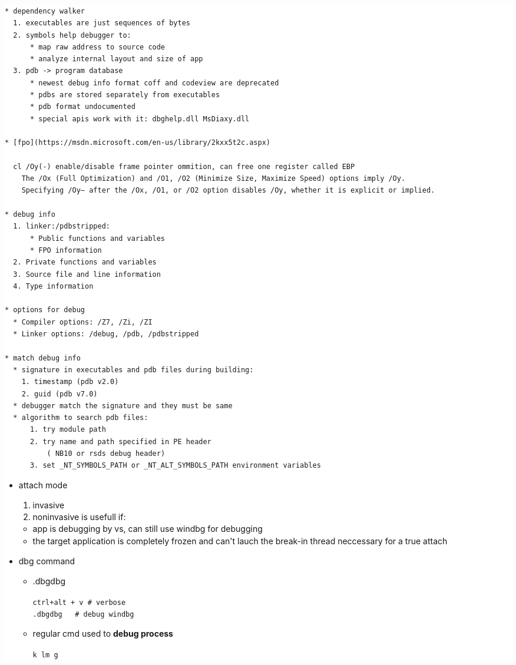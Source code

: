     * dependency walker
      1. executables are just sequences of bytes
      2. symbols help debugger to:
          * map raw address to source code
          * analyze internal layout and size of app
      3. pdb -> program database
          * newest debug info format coff and codeview are deprecated
          * pdbs are stored separately from executables
          * pdb format undocumented
          * special apis work with it: dbghelp.dll MsDiaxy.dll
      
    * [fpo](https://msdn.microsoft.com/en-us/library/2kxx5t2c.aspx)

      cl /Oy(-) enable/disable frame pointer ommition, can free one register called EBP
        The /Ox (Full Optimization) and /O1, /O2 (Minimize Size, Maximize Speed) options imply /Oy. 
        Specifying /Oy– after the /Ox, /O1, or /O2 option disables /Oy, whether it is explicit or implied.
      
    * debug info
      1. linker:/pdbstripped:
          * Public functions and variables
          * FPO information
      2. Private functions and variables
      3. Source file and line information
      4. Type information
      
    * options for debug 
      * Compiler options: /Z7, /Zi, /ZI
      * Linker options: /debug, /pdb, /pdbstripped
  
    * match debug info
      * signature in executables and pdb files during building:
        1. timestamp (pdb v2.0)
        2. guid (pdb v7.0) 
      * debugger match the signature and they must be same
      * algorithm to search pdb files:
          1. try module path
          2. try name and path specified in PE header 
              ( NB10 or rsds debug header)
          3. set _NT_SYMBOLS_PATH or _NT_ALT_SYMBOLS_PATH environment variables
  
  * attach mode
    1. invasive
    2. noninvasive is usefull if:
      * app is debugging by vs, can still use windbg for debugging
      * the target application is completely frozen and 
          can't lauch the break-in thread neccessary for a true attach
  
  * dbg command
    * .dbgdbg
      ```
      ctrl+alt + v # verbose
      .dbgdbg   # debug windbg
      ```
      
    * regular cmd used to __debug process__
      ```
      k lm g
      ```
